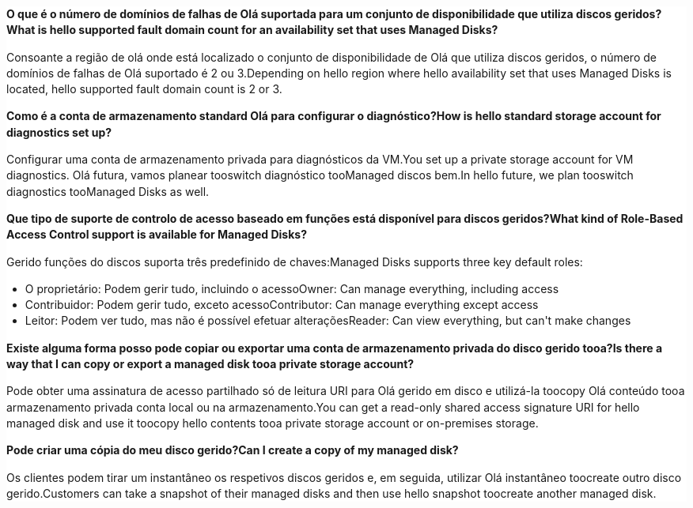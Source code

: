 <span data-ttu-id="78f69-148">**O que é o número de domínios de falhas de Olá suportada para um conjunto de disponibilidade que utiliza discos geridos?**</span><span class="sxs-lookup"><span data-stu-id="78f69-148">**What is hello supported fault domain count for an availability set that uses Managed Disks?**</span></span>

<span data-ttu-id="78f69-149">Consoante a região de olá onde está localizado o conjunto de disponibilidade de Olá que utiliza discos geridos, o número de domínios de falhas de Olá suportado é 2 ou 3.</span><span class="sxs-lookup"><span data-stu-id="78f69-149">Depending on hello region where hello availability set that uses Managed Disks is located, hello supported fault domain count is 2 or 3.</span></span>

<span data-ttu-id="78f69-150">**Como é a conta de armazenamento standard Olá para configurar o diagnóstico?**</span><span class="sxs-lookup"><span data-stu-id="78f69-150">**How is hello standard storage account for diagnostics set up?**</span></span>

<span data-ttu-id="78f69-151">Configurar uma conta de armazenamento privada para diagnósticos da VM.</span><span class="sxs-lookup"><span data-stu-id="78f69-151">You set up a private storage account for VM diagnostics.</span></span> <span data-ttu-id="78f69-152">Olá futura, vamos planear tooswitch diagnóstico tooManaged discos bem.</span><span class="sxs-lookup"><span data-stu-id="78f69-152">In hello future, we plan tooswitch diagnostics tooManaged Disks as well.</span></span>

<span data-ttu-id="78f69-153">**Que tipo de suporte de controlo de acesso baseado em funções está disponível para discos geridos?**</span><span class="sxs-lookup"><span data-stu-id="78f69-153">**What kind of Role-Based Access Control support is available for Managed Disks?**</span></span>

<span data-ttu-id="78f69-154">Gerido funções do discos suporta três predefinido de chaves:</span><span class="sxs-lookup"><span data-stu-id="78f69-154">Managed Disks supports three key default roles:</span></span>

* <span data-ttu-id="78f69-155">O proprietário: Podem gerir tudo, incluindo o acesso</span><span class="sxs-lookup"><span data-stu-id="78f69-155">Owner: Can manage everything, including access</span></span>
* <span data-ttu-id="78f69-156">Contribuidor: Podem gerir tudo, exceto acesso</span><span class="sxs-lookup"><span data-stu-id="78f69-156">Contributor: Can manage everything except access</span></span>
* <span data-ttu-id="78f69-157">Leitor: Podem ver tudo, mas não é possível efetuar alterações</span><span class="sxs-lookup"><span data-stu-id="78f69-157">Reader: Can view everything, but can't make changes</span></span>

<span data-ttu-id="78f69-158">**Existe alguma forma posso pode copiar ou exportar uma conta de armazenamento privada do disco gerido tooa?**</span><span class="sxs-lookup"><span data-stu-id="78f69-158">**Is there a way that I can copy or export a managed disk tooa private storage account?**</span></span>

<span data-ttu-id="78f69-159">Pode obter uma assinatura de acesso partilhado só de leitura URI para Olá gerido em disco e utilizá-la toocopy Olá conteúdo tooa armazenamento privada conta local ou na armazenamento.</span><span class="sxs-lookup"><span data-stu-id="78f69-159">You can get a read-only shared access signature URI for hello managed disk and use it toocopy hello contents tooa private storage account or on-premises storage.</span></span>

<span data-ttu-id="78f69-160">**Pode criar uma cópia do meu disco gerido?**</span><span class="sxs-lookup"><span data-stu-id="78f69-160">**Can I create a copy of my managed disk?**</span></span>

<span data-ttu-id="78f69-161">Os clientes podem tirar um instantâneo os respetivos discos geridos e, em seguida, utilizar Olá instantâneo toocreate outro disco gerido.</span><span class="sxs-lookup"><span data-stu-id="78f69-161">Customers can take a snapshot of their managed disks and then use hello snapshot toocreate another managed disk.</span></span>
